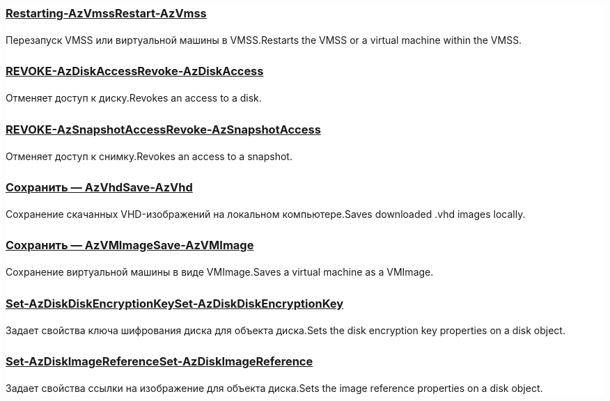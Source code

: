 ### [<span data-ttu-id="9bbf1-385">Restarting-AzVmss</span><span class="sxs-lookup"><span data-stu-id="9bbf1-385">Restart-AzVmss</span></span>](Restart-AzVmss.md)
<span data-ttu-id="9bbf1-386">Перезапуск VMSS или виртуальной машины в VMSS.</span><span class="sxs-lookup"><span data-stu-id="9bbf1-386">Restarts the VMSS or a virtual machine within the VMSS.</span></span>

### [<span data-ttu-id="9bbf1-387">REVOKE-AzDiskAccess</span><span class="sxs-lookup"><span data-stu-id="9bbf1-387">Revoke-AzDiskAccess</span></span>](Revoke-AzDiskAccess.md)
<span data-ttu-id="9bbf1-388">Отменяет доступ к диску.</span><span class="sxs-lookup"><span data-stu-id="9bbf1-388">Revokes an access to a disk.</span></span>

### [<span data-ttu-id="9bbf1-389">REVOKE-AzSnapshotAccess</span><span class="sxs-lookup"><span data-stu-id="9bbf1-389">Revoke-AzSnapshotAccess</span></span>](Revoke-AzSnapshotAccess.md)
<span data-ttu-id="9bbf1-390">Отменяет доступ к снимку.</span><span class="sxs-lookup"><span data-stu-id="9bbf1-390">Revokes an access to a snapshot.</span></span>

### [<span data-ttu-id="9bbf1-391">Сохранить — AzVhd</span><span class="sxs-lookup"><span data-stu-id="9bbf1-391">Save-AzVhd</span></span>](Save-AzVhd.md)
<span data-ttu-id="9bbf1-392">Сохранение скачанных VHD-изображений на локальном компьютере.</span><span class="sxs-lookup"><span data-stu-id="9bbf1-392">Saves downloaded .vhd images locally.</span></span>

### [<span data-ttu-id="9bbf1-393">Сохранить — AzVMImage</span><span class="sxs-lookup"><span data-stu-id="9bbf1-393">Save-AzVMImage</span></span>](Save-AzVMImage.md)
<span data-ttu-id="9bbf1-394">Сохранение виртуальной машины в виде VMImage.</span><span class="sxs-lookup"><span data-stu-id="9bbf1-394">Saves a virtual machine as a VMImage.</span></span>

### [<span data-ttu-id="9bbf1-395">Set-AzDiskDiskEncryptionKey</span><span class="sxs-lookup"><span data-stu-id="9bbf1-395">Set-AzDiskDiskEncryptionKey</span></span>](Set-AzDiskDiskEncryptionKey.md)
<span data-ttu-id="9bbf1-396">Задает свойства ключа шифрования диска для объекта диска.</span><span class="sxs-lookup"><span data-stu-id="9bbf1-396">Sets the disk encryption key properties on a disk object.</span></span>

### [<span data-ttu-id="9bbf1-397">Set-AzDiskImageReference</span><span class="sxs-lookup"><span data-stu-id="9bbf1-397">Set-AzDiskImageReference</span></span>](Set-AzDiskImageReference.md)
<span data-ttu-id="9bbf1-398">Задает свойства ссылки на изображение для объекта диска.</span><span class="sxs-lookup"><span data-stu-id="9bbf1-398">Sets the image reference properties on a disk object.</span></span>
